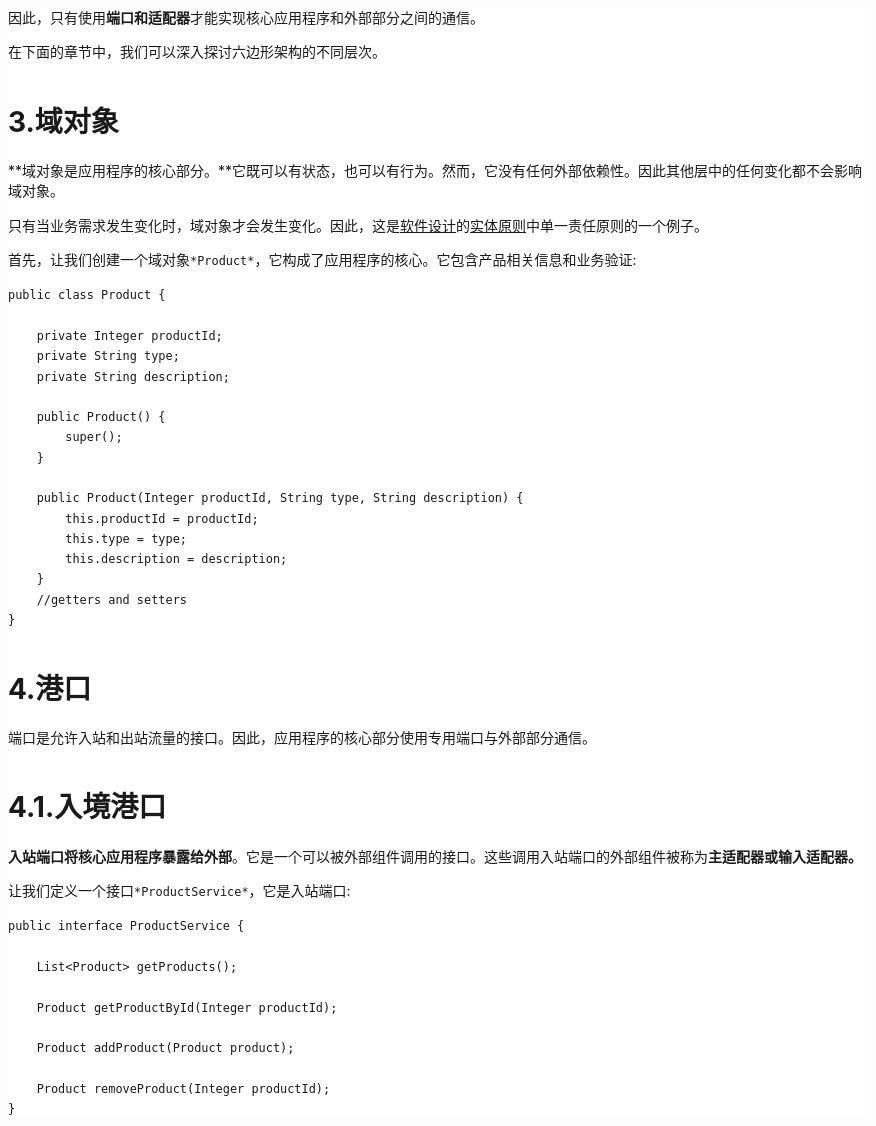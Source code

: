 因此，只有使用**端口和适配器**才能实现核心应用程序和外部部分之间的通信。

在下面的章节中，我们可以深入探讨六边形架构的不同层次。

# 3.域对象

**域对象是应用程序的核心部分。**它既可以有状态，也可以有行为。然而，它没有任何外部依赖性。因此其他层中的任何变化都不会影响域对象。

只有当业务需求发生变化时，域对象才会发生变化。因此，这是[软件设计](/javarevisited/25-software-design-interview-questions-to-crack-any-programming-and-technical-interviews-4b8237942db0)的[实体原则](/javarevisited/10-oop-design-principles-you-can-learn-in-2020-f7370cccdd31)中单一责任原则的一个例子。

首先，让我们创建一个域对象`*Product*`，它构成了应用程序的核心。它包含产品相关信息和业务验证:

```
public class Product {

    private Integer productId;
    private String type;
    private String description;

    public Product() {
        super();
    }

    public Product(Integer productId, String type, String description) {
        this.productId = productId;
        this.type = type;
        this.description = description;
    }
    //getters and setters
}
```

# 4.港口

端口是允许入站和出站流量的接口。因此，应用程序的核心部分使用专用端口与外部部分通信。

# 4.1.入境港口

**入站端口将核心应用程序暴露给外部**。它是一个可以被外部组件调用的接口。这些调用入站端口的外部组件被称为**主适配器或输入适配器。**

让我们定义一个接口`*ProductService*`，它是入站端口:

```
public interface ProductService {

    List<Product> getProducts();

    Product getProductById(Integer productId);

    Product addProduct(Product product);

    Product removeProduct(Integer productId);
}
```
